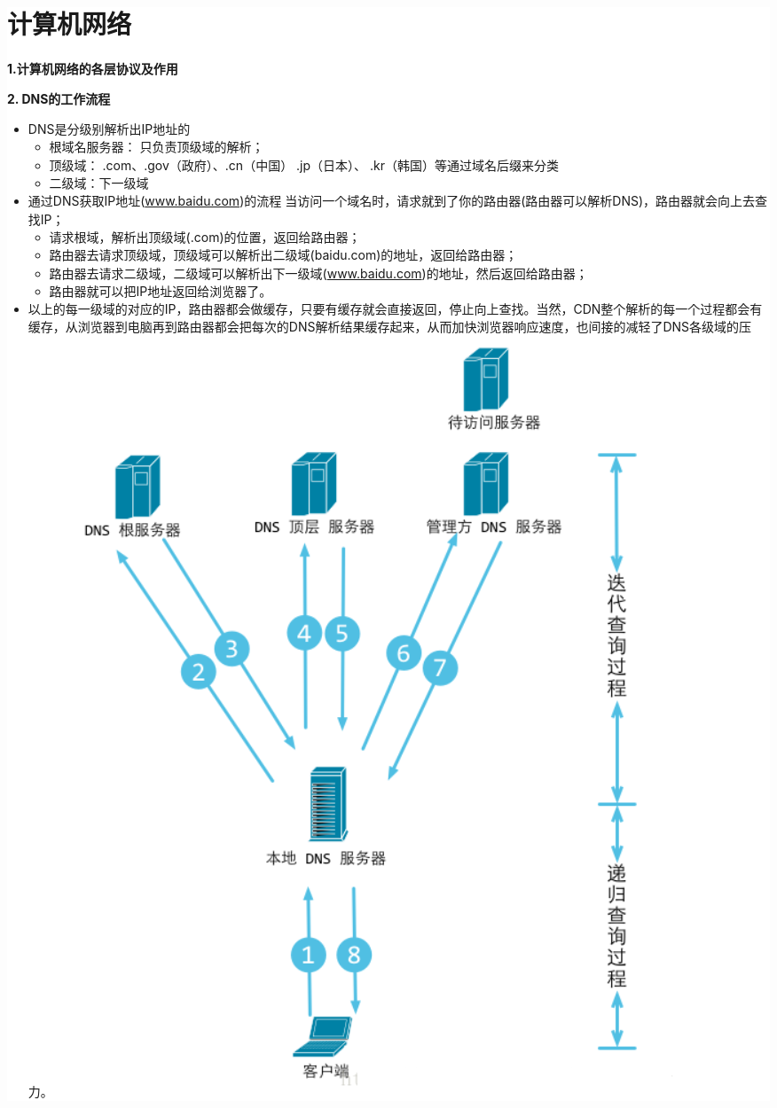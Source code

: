 # 计算机网络


**1.计算机网络的各层协议及作用**


**2. DNS的工作流程**
- DNS是分级别解析出IP地址的
    - 根域名服务器： 只负责顶级域的解析；
    - 顶级域： .com、.gov（政府）、.cn（中国） .jp（日本）、 .kr（韩国）等通过域名后缀来分类
    - 二级域：下一级域
- 通过DNS获取IP地址(www.baidu.com)的流程
当访问一个域名时，请求就到了你的路由器(路由器可以解析DNS)，路由器就会向上去查找IP；
    - 请求根域，解析出顶级域(.com)的位置，返回给路由器；
    - 路由器去请求顶级域，顶级域可以解析出二级域(baidu.com)的地址，返回给路由器；
    - 路由器去请求二级域，二级域可以解析出下一级域(www.baidu.com)的地址，然后返回给路由器；
    - 路由器就可以把IP地址返回给浏览器了。
- 以上的每一级域的对应的IP，路由器都会做缓存，只要有缓存就会直接返回，停止向上查找。当然，CDN整个解析的每一个过程都会有缓存，从浏览器到电脑再到路由器都会把每次的DNS解析结果缓存起来，从而加快浏览器响应速度，也间接的减轻了DNS各级域的压力。
![dns流程](images/dns流程.png)
